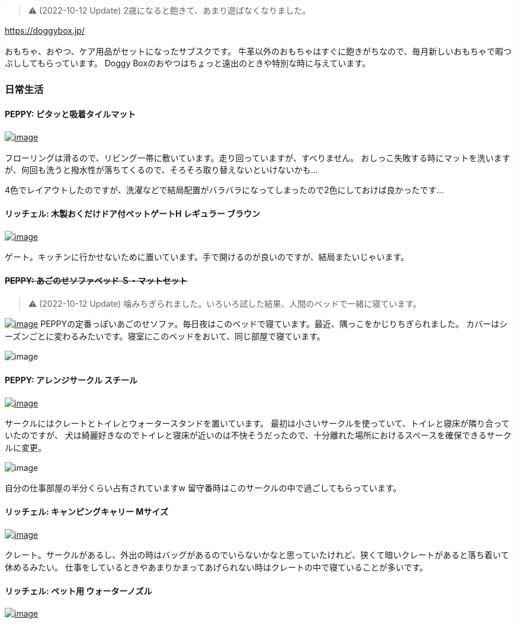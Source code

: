 > ⚠️ (2022-10-12 Update) 2歳になると飽きて、あまり遊ばなくなりました。

https://doggybox.jp/

おもちゃ、おやつ、ケア用品がセットになったサブスクです。
牛革以外のおもちゃはすぐに飽きがちなので、毎月新しいおもちゃで暇つぶししてもらっています。
Doggy Boxのおやつはちょっと遠出のときや特別な時に与えています。

### 日常生活

#### PEPPY: ピタッと吸着タイルマット
[![image](https://user-images.githubusercontent.com/106908/120142923-258f0400-c21a-11eb-8304-c69d537caa00.png)](https://paypaymall.yahoo.co.jp/store/peppynet/item/420107-02/)

フローリングは滑るので、リビング一帯に敷いています。走り回っていますが、すべりません。
おしっこ失敗する時にマットを洗いますが、何回も洗うと撥水性が落ちてくるので、そろそろ取り替えないといけないかも...

4色でレイアウトしたのですが、洗濯などで結局配置がバラバラになってしまったので2色にしておけば良かったです...

#### リッチェル: 木製おくだけドア付ペットゲートH レギュラー ブラウン
[![image](https://user-images.githubusercontent.com/106908/120152293-44949280-c228-11eb-8ecd-fc383025da55.png)](https://www.amazon.co.jp/dp/B07PFGGGJX/ikam-22/ref=nosim/)

ゲート。キッチンに行かせないために置いています。手で開けるのが良いのですが、結局またいじゃいます。

#### ~~PEPPY: あごのせソファベッド Ｓ・マットセット~~

> ⚠️ (2022-10-12 Update) 噛みちぎられました。いろいろ試した結果、人間のベッドで一緒に寝ています。

[![image](https://user-images.githubusercontent.com/106908/120145940-486fe700-c21f-11eb-94f2-fd7da02a3d0c.png)](https://paypaymall.yahoo.co.jp/store/peppynet/item/ra03067/)
PEPPYの定番っぽいあごのせソファ。毎日夜はこのベッドで寝ています。最近、隅っこをかじりちぎられました。
カバーはシーズンごとに変わるみたいです。寝室にこのベッドをおいて、同じ部屋で寝ています。

![image](https://user-images.githubusercontent.com/106908/120152142-17e07b00-c228-11eb-9954-0e2704ce1cbf.png)

#### PEPPY: アレンジサークル スチール
[![image](https://user-images.githubusercontent.com/106908/120142981-422b3c00-c21a-11eb-8c81-638b4159c875.png)](https://paypaymall.yahoo.co.jp/store/peppynet/item/y10746401/)

サークルにはクレートとトイレとウォータースタンドを置いています。
最初は小さいサークルを使っていて、トイレと寝床が隣り合っていたのですが、
犬は綺麗好きなのでトイレと寝床が近いのは不快そうだったので、十分離れた場所におけるスペースを確保できるサークルに変更。

![image](https://user-images.githubusercontent.com/106908/120152720-c8e71580-c228-11eb-8b05-0f6e301323e2.png)

自分の仕事部屋の半分くらい占有されていますw 留守番時はこのサークルの中で過ごしてもらっています。

#### リッチェル: キャンピングキャリー Mサイズ
[![image](https://user-images.githubusercontent.com/106908/120143277-c8e01900-c21a-11eb-9226-50bbc6a437b3.png)](https://www.amazon.co.jp/dp/B0798QGK4K/ikam-22/ref=nosim/)

クレート。サークルがあるし、外出の時はバッグがあるのでいらないかなと思っていたけれど、狭くて暗いクレートがあると落ち着いて休めるみたい。
仕事をしているときやあまりかまってあげられない時はクレートの中で寝ていることが多いです。

#### リッチェル: ペット用 ウォーターノズル
[![image](https://user-images.githubusercontent.com/106908/120143239-b239c200-c21a-11eb-8a7d-1048291fa00f.png)](https://www.amazon.co.jp/dp/B00CPW47EQ/ikam-22/ref=nosim/)
